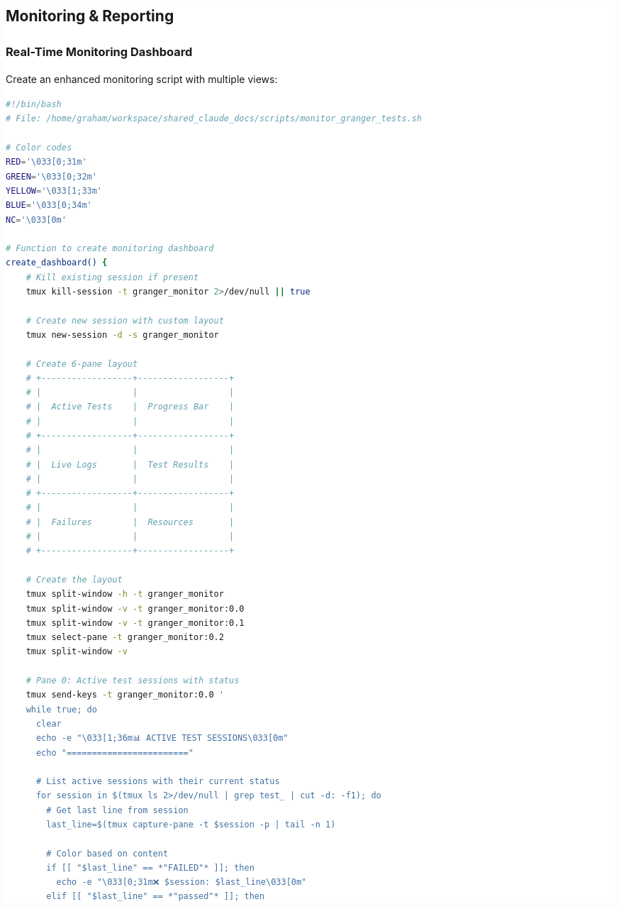 
## Monitoring & Reporting

### Real-Time Monitoring Dashboard

Create an enhanced monitoring script with multiple views:

```bash
#!/bin/bash
# File: /home/graham/workspace/shared_claude_docs/scripts/monitor_granger_tests.sh

# Color codes
RED='\033[0;31m'
GREEN='\033[0;32m'
YELLOW='\033[1;33m'
BLUE='\033[0;34m'
NC='\033[0m'

# Function to create monitoring dashboard
create_dashboard() {
    # Kill existing session if present
    tmux kill-session -t granger_monitor 2>/dev/null || true
    
    # Create new session with custom layout
    tmux new-session -d -s granger_monitor
    
    # Create 6-pane layout
    # +------------------+------------------+
    # |                  |                  |
    # |  Active Tests    |  Progress Bar    |
    # |                  |                  |
    # +------------------+------------------+
    # |                  |                  |
    # |  Live Logs       |  Test Results    |
    # |                  |                  |
    # +------------------+------------------+
    # |                  |                  |
    # |  Failures        |  Resources       |
    # |                  |                  |
    # +------------------+------------------+
    
    # Create the layout
    tmux split-window -h -t granger_monitor
    tmux split-window -v -t granger_monitor:0.0
    tmux split-window -v -t granger_monitor:0.1
    tmux select-pane -t granger_monitor:0.2
    tmux split-window -v
    
    # Pane 0: Active test sessions with status
    tmux send-keys -t granger_monitor:0.0 '
    while true; do
      clear
      echo -e "\033[1;36m📊 ACTIVE TEST SESSIONS\033[0m"
      echo "========================"
      
      # List active sessions with their current status
      for session in $(tmux ls 2>/dev/null | grep test_ | cut -d: -f1); do
        # Get last line from session
        last_line=$(tmux capture-pane -t $session -p | tail -n 1)
        
        # Color based on content
        if [[ "$last_line" == *"FAILED"* ]]; then
          echo -e "\033[0;31m❌ $session: $last_line\033[0m"
        elif [[ "$last_line" == *"passed"* ]]; then
```